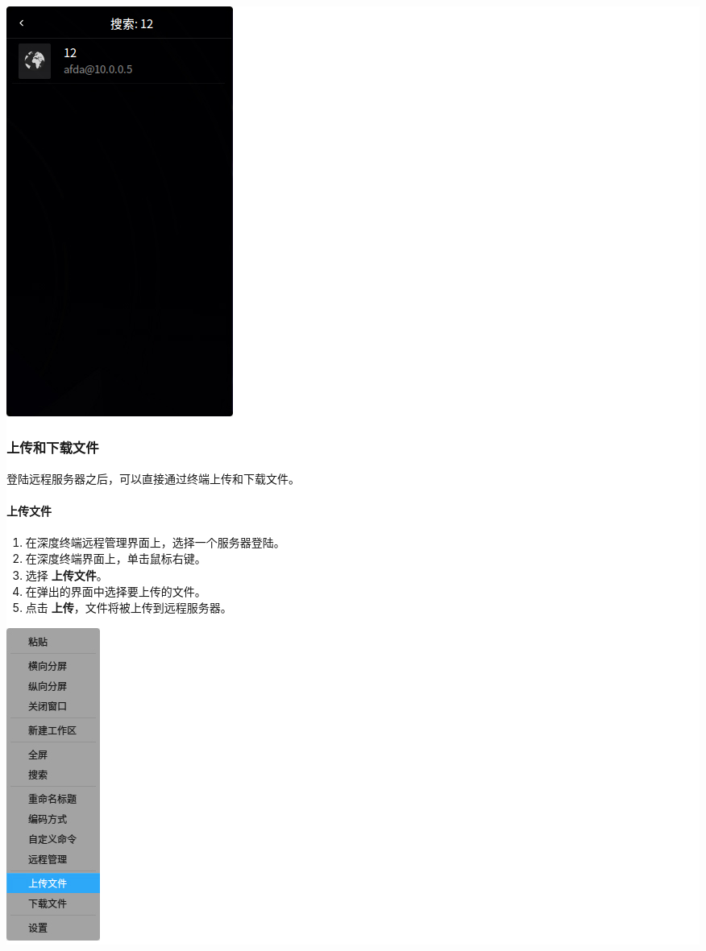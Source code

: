 ![0|searchssh](jpg/searchssh.jpg)

### 上传和下载文件
登陆远程服务器之后，可以直接通过终端上传和下载文件。

#### 上传文件

1. 在深度终端远程管理界面上，选择一个服务器登陆。
2. 在深度终端界面上，单击鼠标右键。
3. 选择 **上传文件**。
4. 在弹出的界面中选择要上传的文件。
5. 点击 **上传**，文件将被上传到远程服务器。

![0|export](jpg/export.jpg)
